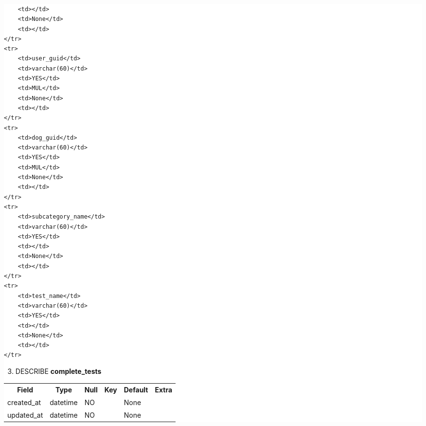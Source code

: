         <td></td>
        <td>None</td>
        <td></td>
    </tr>
    <tr>
        <td>user_guid</td>
        <td>varchar(60)</td>
        <td>YES</td>
        <td>MUL</td>
        <td>None</td>
        <td></td>
    </tr>
    <tr>
        <td>dog_guid</td>
        <td>varchar(60)</td>
        <td>YES</td>
        <td>MUL</td>
        <td>None</td>
        <td></td>
    </tr>
    <tr>
        <td>subcategory_name</td>
        <td>varchar(60)</td>
        <td>YES</td>
        <td></td>
        <td>None</td>
        <td></td>
    </tr>
    <tr>
        <td>test_name</td>
        <td>varchar(60)</td>
        <td>YES</td>
        <td></td>
        <td>None</td>
        <td></td>
    </tr>
</table>

3. DESCRIBE **complete_tests**
<table>
    <tr>
        <th>Field</th>
        <th>Type</th>
        <th>Null</th>
        <th>Key</th>
        <th>Default</th>
        <th>Extra</th>
    </tr>
    <tr>
        <td>created_at</td>
        <td>datetime</td>
        <td>NO</td>
        <td></td>
        <td>None</td>
        <td></td>
    </tr>
    <tr>
        <td>updated_at</td>
        <td>datetime</td>
        <td>NO</td>
        <td></td>
        <td>None</td>
        <td></td>
    </tr>
